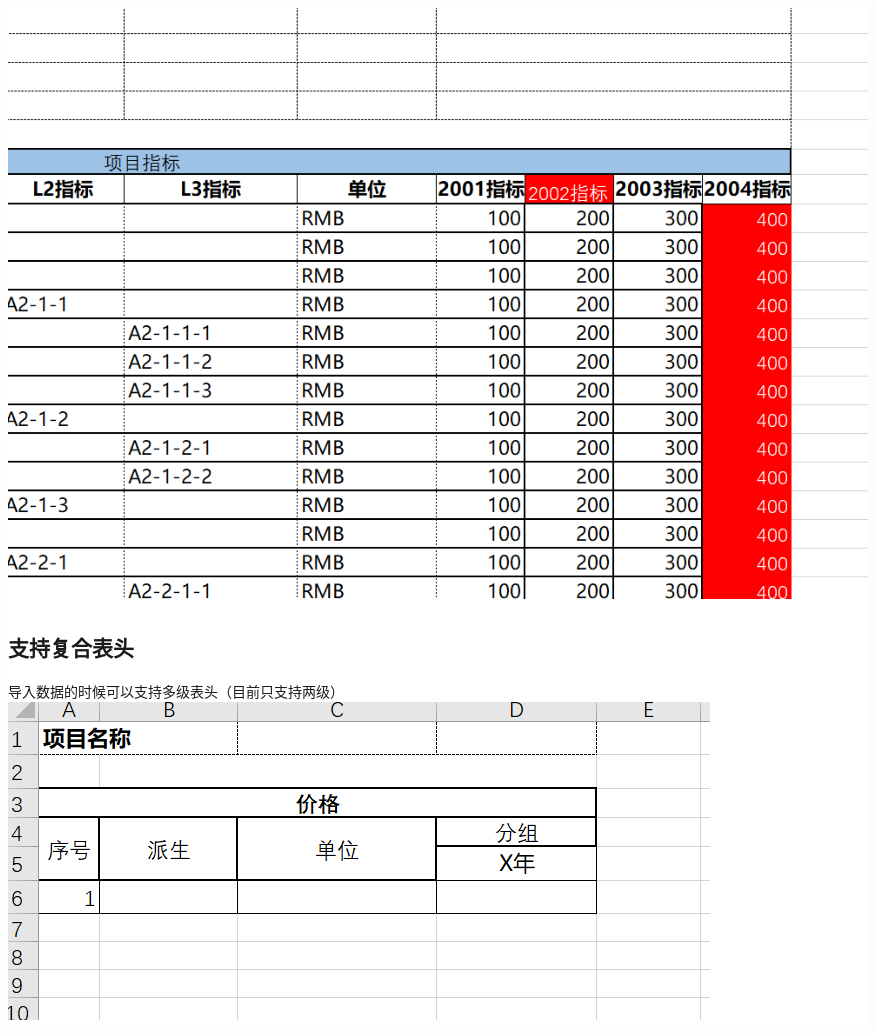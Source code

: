 ![](excel-import/export-with-style.png)

## 支持复合表头

导入数据的时候可以支持多级表头（目前只支持两级）
![](excel-import/template-group-header.png)
